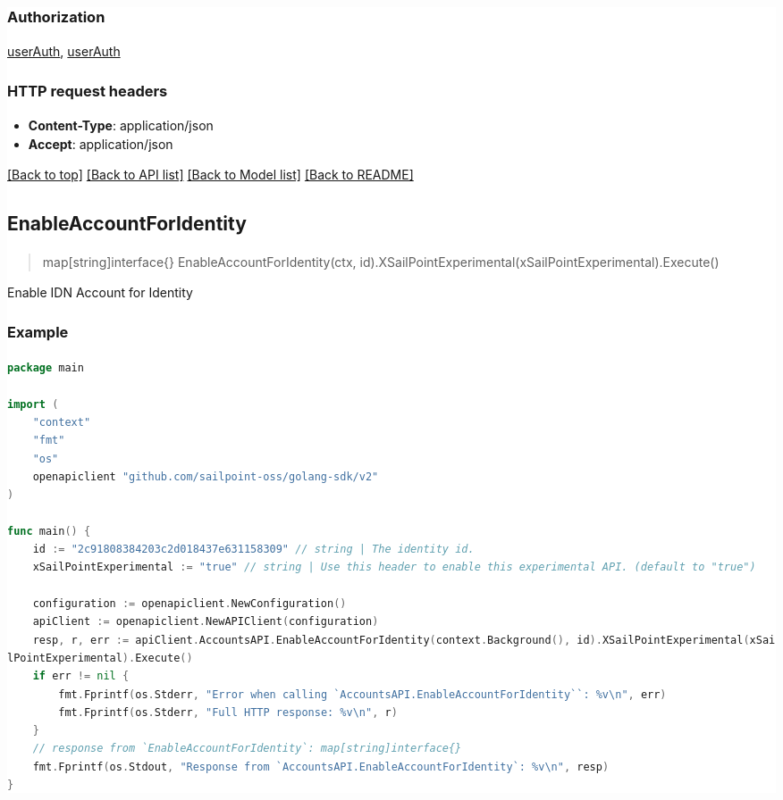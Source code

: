### Authorization

[userAuth](../README.md#userAuth), [userAuth](../README.md#userAuth)

### HTTP request headers

- **Content-Type**: application/json
- **Accept**: application/json

[[Back to top]](#) [[Back to API list]](../README.md#documentation-for-api-endpoints)
[[Back to Model list]](../README.md#documentation-for-models)
[[Back to README]](../README.md)


## EnableAccountForIdentity

> map[string]interface{} EnableAccountForIdentity(ctx, id).XSailPointExperimental(xSailPointExperimental).Execute()

Enable IDN Account for Identity



### Example

```go
package main

import (
	"context"
	"fmt"
	"os"
	openapiclient "github.com/sailpoint-oss/golang-sdk/v2"
)

func main() {
	id := "2c91808384203c2d018437e631158309" // string | The identity id.
	xSailPointExperimental := "true" // string | Use this header to enable this experimental API. (default to "true")

	configuration := openapiclient.NewConfiguration()
	apiClient := openapiclient.NewAPIClient(configuration)
	resp, r, err := apiClient.AccountsAPI.EnableAccountForIdentity(context.Background(), id).XSailPointExperimental(xSailPointExperimental).Execute()
	if err != nil {
		fmt.Fprintf(os.Stderr, "Error when calling `AccountsAPI.EnableAccountForIdentity``: %v\n", err)
		fmt.Fprintf(os.Stderr, "Full HTTP response: %v\n", r)
	}
	// response from `EnableAccountForIdentity`: map[string]interface{}
	fmt.Fprintf(os.Stdout, "Response from `AccountsAPI.EnableAccountForIdentity`: %v\n", resp)
}
```
